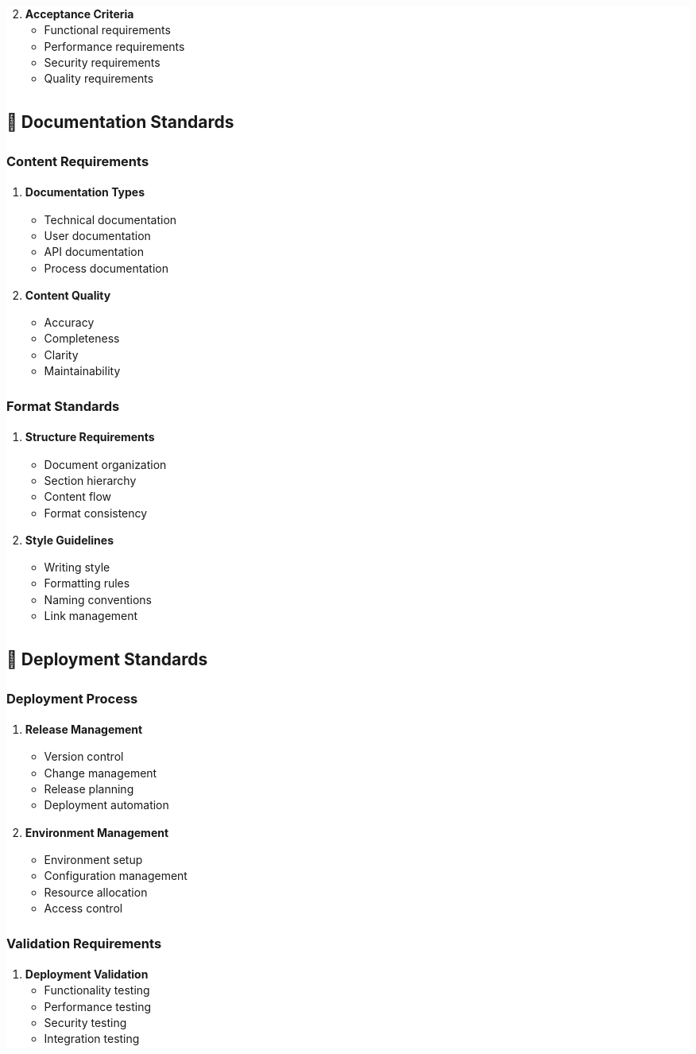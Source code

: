 2. **Acceptance Criteria**
   - Functional requirements
   - Performance requirements
   - Security requirements
   - Quality requirements

## 📝 Documentation Standards

### Content Requirements
1. **Documentation Types**
   - Technical documentation
   - User documentation
   - API documentation
   - Process documentation

2. **Content Quality**
   - Accuracy
   - Completeness
   - Clarity
   - Maintainability

### Format Standards
1. **Structure Requirements**
   - Document organization
   - Section hierarchy
   - Content flow
   - Format consistency

2. **Style Guidelines**
   - Writing style
   - Formatting rules
   - Naming conventions
   - Link management

## 🚀 Deployment Standards

### Deployment Process
1. **Release Management**
   - Version control
   - Change management
   - Release planning
   - Deployment automation

2. **Environment Management**
   - Environment setup
   - Configuration management
   - Resource allocation
   - Access control

### Validation Requirements
1. **Deployment Validation**
   - Functionality testing
   - Performance testing
   - Security testing
   - Integration testing
